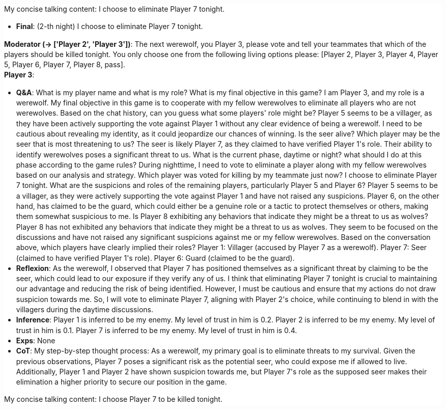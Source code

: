 My concise talking content: I choose to eliminate Player 7 tonight.  

- **Final**: (2-th night) I choose to eliminate Player 7 tonight.  

**Moderator (-> ['Player 2', 'Player 3'])**: The next werewolf, you Player 3, please vote and tell your teammates that which of the players should be killed tonight. You only choose one from the following living options please: [Player 2, Player 3, Player 4, Player 5, Player 6, Player 7, Player 8, pass].   
**Player 3**:  
- **Q&A**: What is my player name and what is my role? What is my final objective in this game? I am Player 3, and my role is a werewolf. My final objective in this game is to cooperate with my fellow werewolves to eliminate all players who are not werewolves.
Based on the chat history, can you guess what some players' role might be? Player 5 seems to be a villager, as they have been actively supporting the vote against Player 1 without any clear evidence of being a werewolf. I need to be cautious about revealing my identity, as it could jeopardize our chances of winning.
Is the seer alive? Which player may be the seer that is most threatening to us? The seer is likely Player 7, as they claimed to have verified Player 1's role. Their ability to identify werewolves poses a significant threat to us.
What is the current phase, daytime or night? what should I do at this phase according to the game rules? During nighttime, I need to vote to eliminate a player along with my fellow werewolves based on our analysis and strategy.
Which player was voted for killing by my teammate just now? I choose to eliminate Player 7 tonight.
What are the suspicions and roles of the remaining players, particularly Player 5 and Player 6? Player 5 seems to be a villager, as they were actively supporting the vote against Player 1 and have not raised any suspicions. Player 6, on the other hand, has claimed to be the guard, which could either be a genuine role or a tactic to protect themselves or others, making them somewhat suspicious to me.
Is Player 8 exhibiting any behaviors that indicate they might be a threat to us as wolves? Player 8 has not exhibited any behaviors that indicate they might be a threat to us as wolves. They seem to be focused on the discussions and have not raised any significant suspicions against me or my fellow werewolves.
Based on the conversation above, which players have clearly implied their roles? Player 1: Villager (accused by Player 7 as a werewolf). Player 7: Seer (claimed to have verified Player 1's role). Player 6: Guard (claimed to be the guard).  
- **Reflexion**: As the werewolf, I observed that Player 7 has positioned themselves as a significant threat by claiming to be the seer, which could lead to our exposure if they verify any of us. I think that eliminating Player 7 tonight is crucial to maintaining our advantage and reducing the risk of being identified. However, I must be cautious and ensure that my actions do not draw suspicion towards me. So, I will vote to eliminate Player 7, aligning with Player 2's choice, while continuing to blend in with the villagers during the daytime discussions.  
- **Inference**: Player 1 is inferred to be my enemy. My level of trust in him is 0.2.
Player 2 is inferred to be my enemy. My level of trust in him is 0.1.
Player 7 is inferred to be my enemy. My level of trust in him is 0.4.  
- **Exps**: None  
- **CoT**: My step-by-step thought process: As a werewolf, my primary goal is to eliminate threats to my survival. Given the previous observations, Player 7 poses a significant risk as the potential seer, who could expose me if allowed to live. Additionally, Player 1 and Player 2 have shown suspicion towards me, but Player 7's role as the supposed seer makes their elimination a higher priority to secure our position in the game.

My concise talking content: I choose Player 7 to be killed tonight.  
